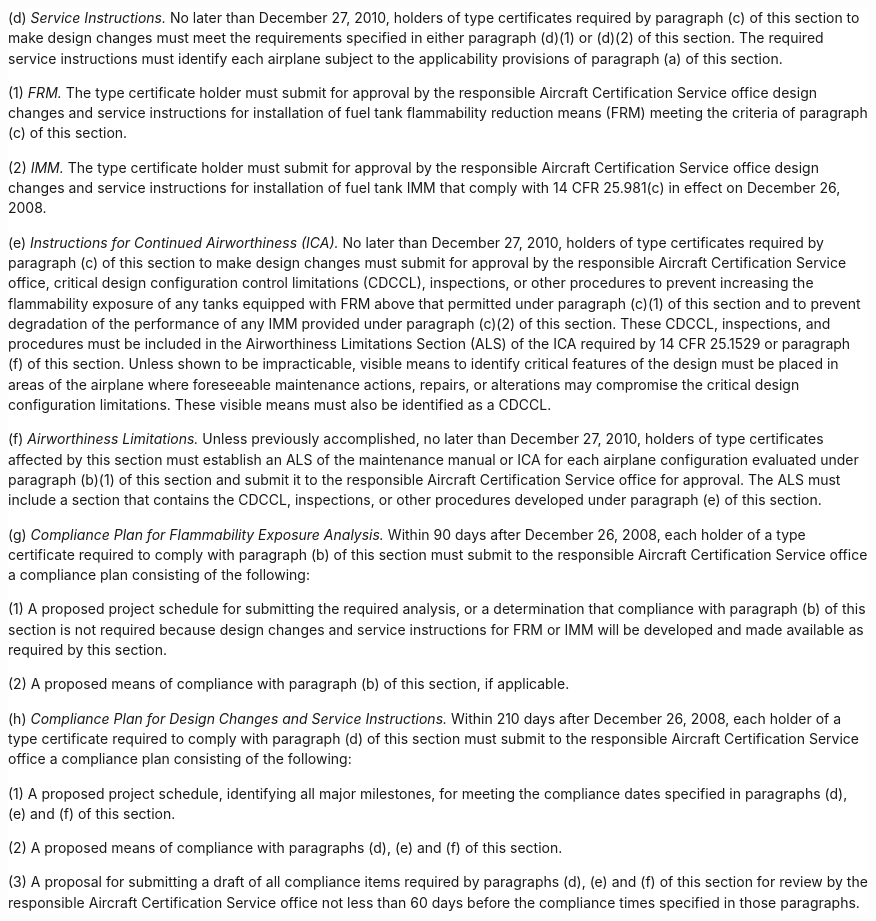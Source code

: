 \(d\) *Service Instructions.* No later than December 27, 2010, holders of type certificates required by paragraph (c) of this section to make design changes must meet the requirements specified in either paragraph (d)(1) or (d)(2) of this section. The required service instructions must identify each airplane subject to the applicability provisions of paragraph (a) of this section.

\(1\) *FRM.* The type certificate holder must submit for approval by the responsible Aircraft Certification Service office design changes and service instructions for installation of fuel tank flammability reduction means (FRM) meeting the criteria of paragraph (c) of this section.

\(2\) *IMM.* The type certificate holder must submit for approval by the responsible Aircraft Certification Service office design changes and service instructions for installation of fuel tank IMM that comply with 14 CFR 25.981(c) in effect on December 26, 2008.

\(e\) *Instructions for Continued Airworthiness (ICA).* No later than December 27, 2010, holders of type certificates required by paragraph (c) of this section to make design changes must submit for approval by the responsible Aircraft Certification Service office, critical design configuration control limitations (CDCCL), inspections, or other procedures to prevent increasing the flammability exposure of any tanks equipped with FRM above that permitted under paragraph (c)(1) of this section and to prevent degradation of the performance of any IMM provided under paragraph (c)(2) of this section. These CDCCL, inspections, and procedures must be included in the Airworthiness Limitations Section (ALS) of the ICA required by 14 CFR 25.1529 or paragraph (f) of this section. Unless shown to be impracticable, visible means to identify critical features of the design must be placed in areas of the airplane where foreseeable maintenance actions, repairs, or alterations may compromise the critical design configuration limitations. These visible means must also be identified as a CDCCL.

\(f\) *Airworthiness Limitations.* Unless previously accomplished, no later than December 27, 2010, holders of type certificates affected by this section must establish an ALS of the maintenance manual or ICA for each airplane configuration evaluated under paragraph (b)(1) of this section and submit it to the responsible Aircraft Certification Service office for approval. The ALS must include a section that contains the CDCCL, inspections, or other procedures developed under paragraph (e) of this section.

\(g\) *Compliance Plan for Flammability Exposure Analysis.* Within 90 days after December 26, 2008, each holder of a type certificate required to comply with paragraph (b) of this section must submit to the responsible Aircraft Certification Service office a compliance plan consisting of the following:

\(1\) A proposed project schedule for submitting the required analysis, or a determination that compliance with paragraph (b) of this section is not required because design changes and service instructions for FRM or IMM will be developed and made available as required by this section.

\(2\) A proposed means of compliance with paragraph (b) of this section, if applicable.

\(h\) *Compliance Plan for Design Changes and Service Instructions.* Within 210 days after December 26, 2008, each holder of a type certificate required to comply with paragraph (d) of this section must submit to the responsible Aircraft Certification Service office a compliance plan consisting of the following:

\(1\) A proposed project schedule, identifying all major milestones, for meeting the compliance dates specified in paragraphs (d), (e) and (f) of this section.

\(2\) A proposed means of compliance with paragraphs (d), (e) and (f) of this section.

\(3\) A proposal for submitting a draft of all compliance items required by paragraphs (d), (e) and (f) of this section for review by the responsible Aircraft Certification Service office not less than 60 days before the compliance times specified in those paragraphs.
